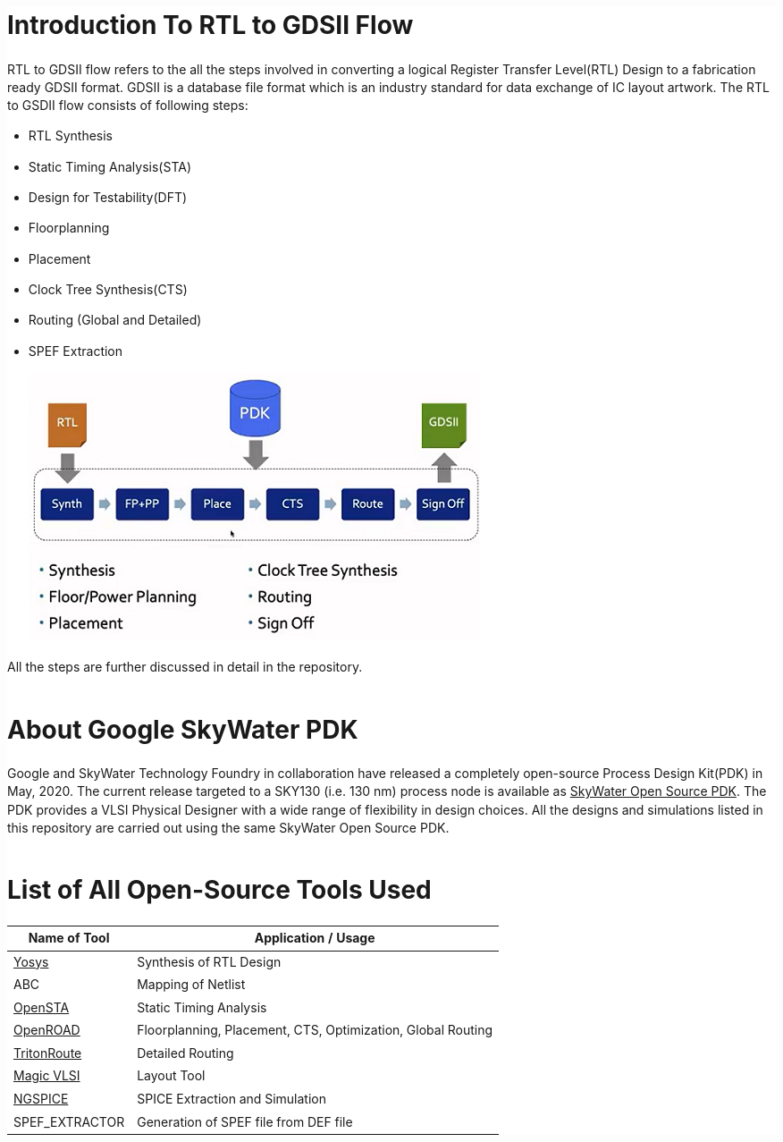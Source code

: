 # Introduction To RTL to GDSII Flow

RTL to GDSII flow refers to the all the steps involved in converting a logical Register Transfer Level(RTL) Design to a fabrication ready GDSII format. GDSII is a database file format which is an industry standard for data exchange of IC layout artwork.
The RTL to GSDII flow consists of following steps:

- RTL Synthesis
- Static Timing Analysis(STA)
- Design for Testability(DFT)
- Floorplanning
- Placement
- Clock Tree Synthesis(CTS)
- Routing (Global and Detailed)
- SPEF Extraction

  ![](images/PD_Flow.png)

All the steps are further discussed in detail in the repository.

# About Google SkyWater PDK

Google and SkyWater Technology Foundry in collaboration have released a completely open-source Process Design Kit(PDK) in May, 2020. The current release targeted to a SKY130 (i.e. 130 nm) process node is available as [SkyWater Open Source PDK](https://github.com/google/skywater-pdk). The PDK provides a VLSI Physical Designer with a wide range of flexibility in design choices. All the designs and simulations listed in this repository are carried out using the same SkyWater Open Source PDK.

# List of All Open-Source Tools Used

| Name of Tool                                                       | Application / Usage                                         |
| ------------------------------------------------------------------ | ----------------------------------------------------------- |
| [Yosys](https://github.com/YosysHQ/yosys)                          | Synthesis of RTL Design                                     |
| ABC                                                                | Mapping of Netlist                                          |
| [OpenSTA](https://github.com/The-OpenROAD-Project/OpenSTA)         | Static Timing Analysis                                      |
| [OpenROAD](https://github.com/The-OpenROAD-Project/OpenROAD)       | Floorplanning, Placement, CTS, Optimization, Global Routing |
| [TritonRoute](https://github.com/The-OpenROAD-Project/TritonRoute) | Detailed Routing                                            |
| [Magic VLSI](http://opencircuitdesign.com/magic/)                  | Layout Tool                                                 |
| [NGSPICE](https://github.com/imr/ngspice)                          | SPICE Extraction and Simulation                             |
| SPEF_EXTRACTOR                                                     | Generation of SPEF file from DEF file                       |
